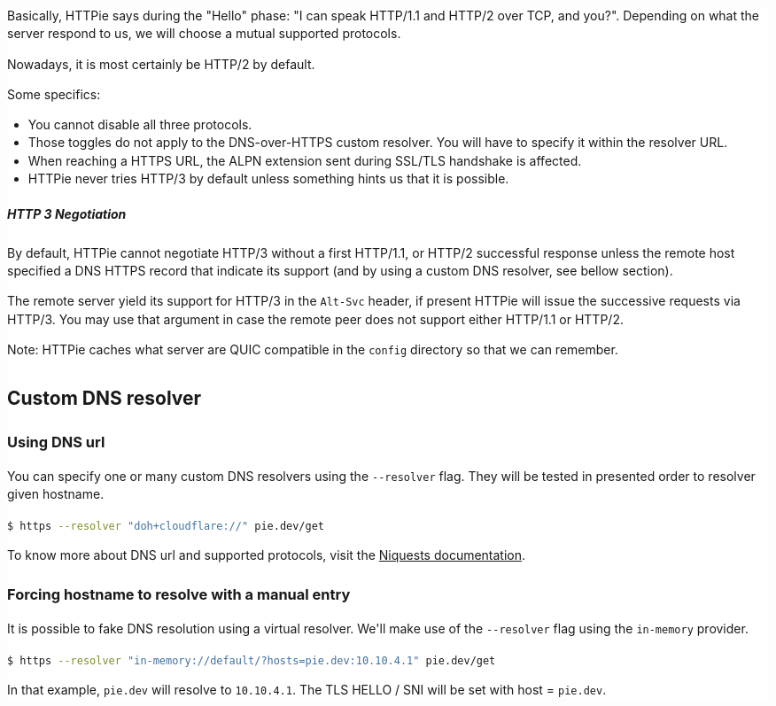 Basically, HTTPie says during the "Hello" phase: "I can speak HTTP/1.1 and HTTP/2 over TCP, and you?".
Depending on what the server respond to us, we will choose a mutual supported protocols.

Nowadays, it is most certainly be HTTP/2 by default.

Some specifics:

- You cannot disable all three protocols.
- Those toggles do not apply to the DNS-over-HTTPS custom resolver. You will have to specify it within the resolver URL.
- When reaching a HTTPS URL, the ALPN extension sent during SSL/TLS handshake is affected.
- HTTPie never tries HTTP/3 by default unless something hints us that it is possible.

##### HTTP 3 Negotiation

By default, HTTPie cannot negotiate HTTP/3 without a first HTTP/1.1, or HTTP/2 successful response unless the
remote host specified a DNS HTTPS record that indicate its support (and by using a custom DNS resolver, see bellow section).

The remote server yield its support for HTTP/3 in the `Alt-Svc` header, if present HTTPie will issue
the successive requests via HTTP/3. You may use that argument in case the remote peer does not support
either HTTP/1.1 or HTTP/2.

Note: HTTPie caches what server are QUIC compatible in the `config` directory so that we can remember.

## Custom DNS resolver

### Using DNS url

You can specify one or many custom DNS resolvers using the `--resolver` flag. They will be tested in
presented order to resolver given hostname.

```bash
$ https --resolver "doh+cloudflare://" pie.dev/get
```

To know more about DNS url and supported protocols, visit the [Niquests documentation](https://niquests.readthedocs.io/en/stable/user/quickstart.html#dns-resolution).

### Forcing hostname to resolve with a manual entry

It is possible to fake DNS resolution using a virtual resolver. We'll make use of the `--resolver` flag
using the `in-memory` provider.

```bash
$ https --resolver "in-memory://default/?hosts=pie.dev:10.10.4.1" pie.dev/get
```

In that example, `pie.dev` will resolve to `10.10.4.1`. The TLS HELLO / SNI will be set with host = `pie.dev`.
